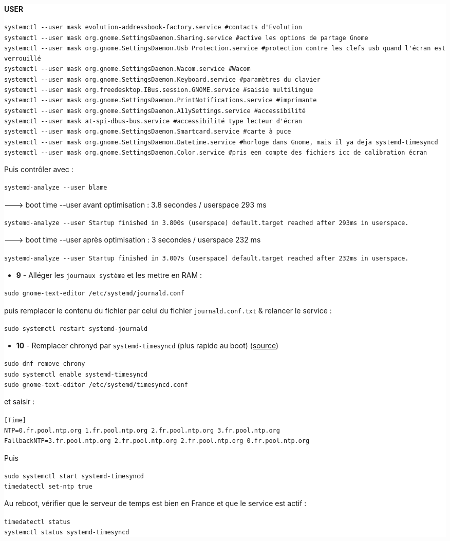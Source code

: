 **USER**
```
systemctl --user mask evolution-addressbook-factory.service #contacts d'Evolution
systemctl --user mask org.gnome.SettingsDaemon.Sharing.service #active les options de partage Gnome
systemctl --user mask org.gnome.SettingsDaemon.Usb Protection.service #protection contre les clefs usb quand l'écran est verrouillé
systemctl --user mask org.gnome.SettingsDaemon.Wacom.service #Wacom
systemctl --user mask org.gnome.SettingsDaemon.Keyboard.service #paramètres du clavier
systemctl --user mask org.freedesktop.IBus.session.GNOME.service #saisie multilingue
systemctl --user mask org.gnome.SettingsDaemon.PrintNotifications.service #imprimante
systemctl --user mask org.gnome.SettingsDaemon.A11ySettings.service #accessibilité
systemctl --user mask at-spi-dbus-bus.service #accessibilité type lecteur d'écran
systemctl --user mask org.gnome.SettingsDaemon.Smartcard.service #carte à puce
systemctl --user mask org.gnome.SettingsDaemon.Datetime.service #horloge dans Gnome, mais il ya deja systemd-timesyncd
systemctl --user mask org.gnome.SettingsDaemon.Color.service #pris een compte des fichiers icc de calibration écran
```
Puis contrôler avec :
```
systemd-analyze --user blame
```
---> boot time --user avant optimisation : 3.8 secondes / userspace 293 ms

`systemd-analyze --user
Startup finished in 3.800s (userspace)
default.target reached after 293ms in userspace.`

---> boot time --user après optimisation : 3 secondes / userspace 232 ms

`systemd-analyze --user
Startup finished in 3.007s (userspace)
default.target reached after 232ms in userspace.`

* **9** - Alléger les `journaux système` et les mettre en RAM :
```
sudo gnome-text-editor /etc/systemd/journald.conf
```
puis remplacer le contenu du fichier par celui du fichier `journald.conf.txt` & relancer le service :
```
sudo systemctl restart systemd-journald
```

* **10** - Remplacer chronyd par `systemd-timesyncd` (plus rapide au boot) ([source](https://www.dsfc.net/systeme/linux/ntp-passage-de-chrony-a-systemd-timesyncd/))
```
sudo dnf remove chrony
sudo systemctl enable systemd-timesyncd
sudo gnome-text-editor /etc/systemd/timesyncd.conf
```
et saisir :
```
[Time]
NTP=0.fr.pool.ntp.org 1.fr.pool.ntp.org 2.fr.pool.ntp.org 3.fr.pool.ntp.org
FallbackNTP=3.fr.pool.ntp.org 2.fr.pool.ntp.org 2.fr.pool.ntp.org 0.fr.pool.ntp.org
```
Puis 
```
sudo systemctl start systemd-timesyncd
timedatectl set-ntp true
```
Au reboot, vérifier que le serveur de temps est bien en France et que le service est actif :
```
timedatectl status
systemctl status systemd-timesyncd
```
